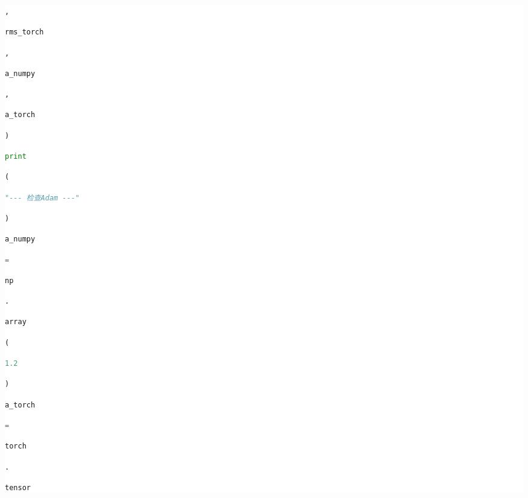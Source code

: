 ```python
,
```
```python
rms_torch
```
```python
,
```
```python
a_numpy
```
```python
,
```
```python
a_torch
```
```python
)
```
```python
print
```
```python
(
```
```python
"--- 检查Adam ---"
```
```python
)
```
```python
a_numpy
```
```python
=
```
```python
np
```
```python
.
```
```python
array
```
```python
(
```
```python
1.2
```
```python
)
```
```python
a_torch
```
```python
=
```
```python
torch
```
```python
.
```
```python
tensor
```
```python
```